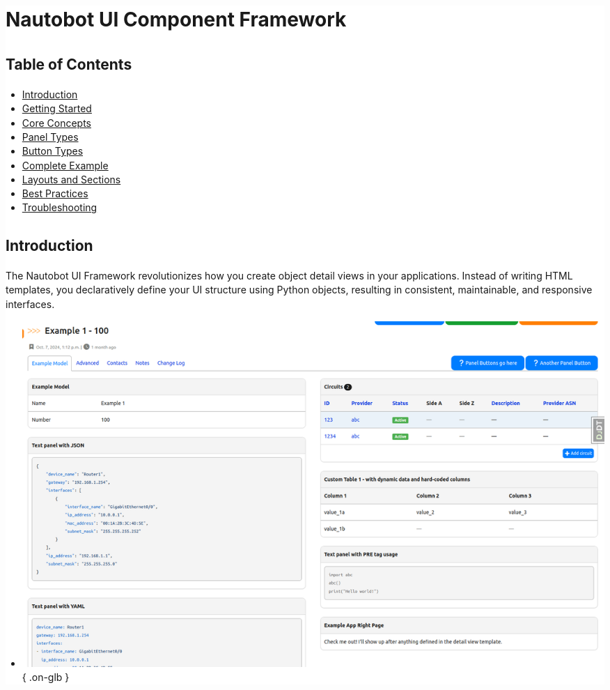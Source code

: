 # Nautobot UI Component Framework

## Table of Contents

- [Introduction](#introduction)
- [Getting Started](#getting-started)
- [Core Concepts](#core-concepts)
- [Panel Types](#panel-types)
- [Button Types](#button-types)
- [Complete Example](#complete-example)
- [Layouts and Sections](#layouts-and-sections)
- [Best Practices](#best-practices)
- [Troubleshooting](#troubleshooting)

## Introduction

The Nautobot UI Framework revolutionizes how you create object detail views in your applications. Instead of writing HTML templates, you declaratively define your UI structure using Python objects, resulting in consistent, maintainable, and responsive interfaces.


<div class="grid cards example-images" markdown>

- ![UI Framework Example](../../media/development/core/ui-component-framework/ui-framework-example.png){ .on-glb }
